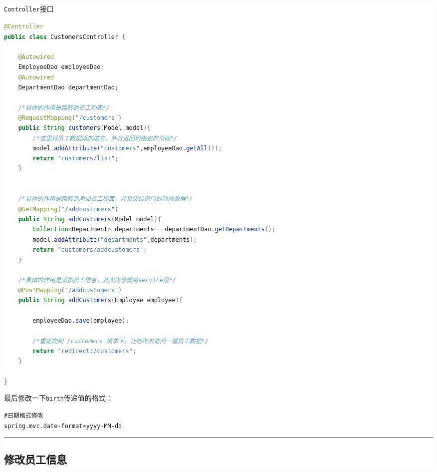 

`Controller`接口

```java
@Controller
public class CustomersController {

    @Autowired
    EmployeeDao employeeDao;
    @Autowired
    DepartmentDao departmentDao;

    /*具体的作用是跳转到员工列表*/
    @RequestMapping("/customers")
    public String customers(Model model){
        /*这里将员工数据添加进去，并且返回到指定的页面*/
        model.addAttribute("customers",employeeDao.getAll());
        return "customers/list";
    }


    /*具体的作用是跳转到添加员工界面，并且交给部门的动态数据*/
    @GetMapping("/addcustomers")
    public String addCustomers(Model model){
        Collection<Department> departments = departmentDao.getDepartments();
        model.addAttribute("departments",departments);
        return "customers/addcustomers";
    }

    /*具体的作用是添加员工信息，其实应该调用service层*/
    @PostMapping("/addcustomers")
    public String addCustomers(Employee employee){

        employeeDao.save(employee);

        /*重定向到 /customers 请求下，让他再去访问一遍员工数据*/
        return "redirect:/customers";
    }

}
```



最后修改一下`birth`传递值的格式：

```properties
#日期格式修改
spring.mvc.date-format=yyyy-MM-dd
```

---

## 修改员工信息
